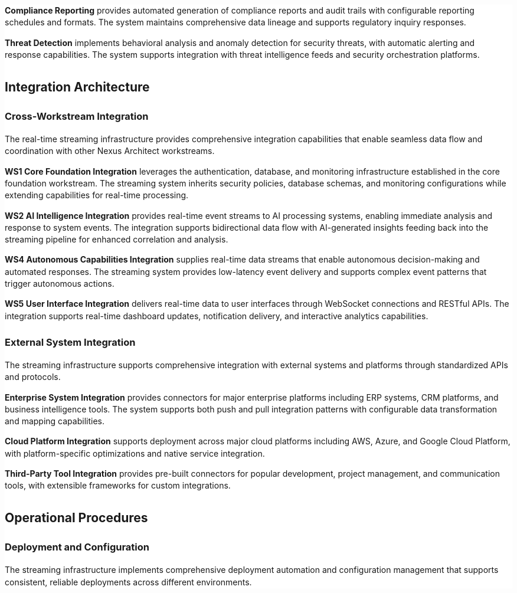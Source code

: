 **Compliance Reporting** provides automated generation of compliance reports and audit trails with configurable reporting schedules and formats. The system maintains comprehensive data lineage and supports regulatory inquiry responses.

**Threat Detection** implements behavioral analysis and anomaly detection for security threats, with automatic alerting and response capabilities. The system supports integration with threat intelligence feeds and security orchestration platforms.

## Integration Architecture

### Cross-Workstream Integration

The real-time streaming infrastructure provides comprehensive integration capabilities that enable seamless data flow and coordination with other Nexus Architect workstreams.

**WS1 Core Foundation Integration** leverages the authentication, database, and monitoring infrastructure established in the core foundation workstream. The streaming system inherits security policies, database schemas, and monitoring configurations while extending capabilities for real-time processing.

**WS2 AI Intelligence Integration** provides real-time event streams to AI processing systems, enabling immediate analysis and response to system events. The integration supports bidirectional data flow with AI-generated insights feeding back into the streaming pipeline for enhanced correlation and analysis.

**WS4 Autonomous Capabilities Integration** supplies real-time data streams that enable autonomous decision-making and automated responses. The streaming system provides low-latency event delivery and supports complex event patterns that trigger autonomous actions.

**WS5 User Interface Integration** delivers real-time data to user interfaces through WebSocket connections and RESTful APIs. The integration supports real-time dashboard updates, notification delivery, and interactive analytics capabilities.

### External System Integration

The streaming infrastructure supports comprehensive integration with external systems and platforms through standardized APIs and protocols.

**Enterprise System Integration** provides connectors for major enterprise platforms including ERP systems, CRM platforms, and business intelligence tools. The system supports both push and pull integration patterns with configurable data transformation and mapping capabilities.

**Cloud Platform Integration** supports deployment across major cloud platforms including AWS, Azure, and Google Cloud Platform, with platform-specific optimizations and native service integration.

**Third-Party Tool Integration** provides pre-built connectors for popular development, project management, and communication tools, with extensible frameworks for custom integrations.

## Operational Procedures

### Deployment and Configuration

The streaming infrastructure implements comprehensive deployment automation and configuration management that supports consistent, reliable deployments across different environments.
